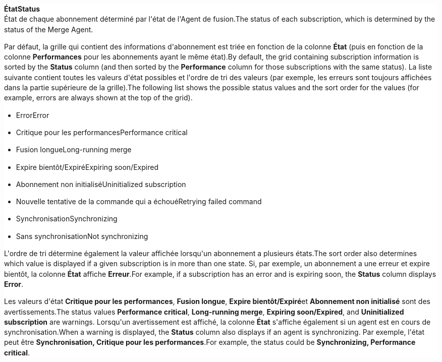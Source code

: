  <span data-ttu-id="9fb46-121">**État**</span><span class="sxs-lookup"><span data-stu-id="9fb46-121">**Status**</span></span>  
 <span data-ttu-id="9fb46-122">État de chaque abonnement déterminé par l'état de l'Agent de fusion.</span><span class="sxs-lookup"><span data-stu-id="9fb46-122">The status of each subscription, which is determined by the status of the Merge Agent.</span></span>  
  
 <span data-ttu-id="9fb46-123">Par défaut, la grille qui contient des informations d'abonnement est triée en fonction de la colonne **État** (puis en fonction de la colonne **Performances** pour les abonnements ayant le même état).</span><span class="sxs-lookup"><span data-stu-id="9fb46-123">By default, the grid containing subscription information is sorted by the **Status** column (and then sorted by the **Performance** column for those subscriptions with the same status).</span></span> <span data-ttu-id="9fb46-124">La liste suivante contient toutes les valeurs d'état possibles et l'ordre de tri des valeurs (par exemple, les erreurs sont toujours affichées dans la partie supérieure de la grille).</span><span class="sxs-lookup"><span data-stu-id="9fb46-124">The following list shows the possible status values and the sort order for the values (for example, errors are always shown at the top of the grid).</span></span>  
  
-   <span data-ttu-id="9fb46-125">Error</span><span class="sxs-lookup"><span data-stu-id="9fb46-125">Error</span></span>  
  
-   <span data-ttu-id="9fb46-126">Critique pour les performances</span><span class="sxs-lookup"><span data-stu-id="9fb46-126">Performance critical</span></span>  
  
-   <span data-ttu-id="9fb46-127">Fusion longue</span><span class="sxs-lookup"><span data-stu-id="9fb46-127">Long-running merge</span></span>  
  
-   <span data-ttu-id="9fb46-128">Expire bientôt/Expiré</span><span class="sxs-lookup"><span data-stu-id="9fb46-128">Expiring soon/Expired</span></span>  
  
-   <span data-ttu-id="9fb46-129">Abonnement non initialisé</span><span class="sxs-lookup"><span data-stu-id="9fb46-129">Uninitialized subscription</span></span>  
  
-   <span data-ttu-id="9fb46-130">Nouvelle tentative de la commande qui a échoué</span><span class="sxs-lookup"><span data-stu-id="9fb46-130">Retrying failed command</span></span>  
  
-   <span data-ttu-id="9fb46-131">Synchronisation</span><span class="sxs-lookup"><span data-stu-id="9fb46-131">Synchronizing</span></span>  
  
-   <span data-ttu-id="9fb46-132">Sans synchronisation</span><span class="sxs-lookup"><span data-stu-id="9fb46-132">Not synchronizing</span></span>  
  
 <span data-ttu-id="9fb46-133">L'ordre de tri détermine également la valeur affichée lorsqu'un abonnement a plusieurs états.</span><span class="sxs-lookup"><span data-stu-id="9fb46-133">The sort order also determines which value is displayed if a given subscription is in more than one state.</span></span> <span data-ttu-id="9fb46-134">Si, par exemple, un abonnement a une erreur et expire bientôt, la colonne **État** affiche **Erreur**.</span><span class="sxs-lookup"><span data-stu-id="9fb46-134">For example, if a subscription has an error and is expiring soon, the **Status** column displays **Error**.</span></span>  
  
 <span data-ttu-id="9fb46-135">Les valeurs d'état **Critique pour les performances**, **Fusion longue**, **Expire bientôt/Expiré**et **Abonnement non initialisé** sont des avertissements.</span><span class="sxs-lookup"><span data-stu-id="9fb46-135">The status values **Performance critical**, **Long-running merge**, **Expiring soon/Expired**, and **Uninitialized subscription** are warnings.</span></span> <span data-ttu-id="9fb46-136">Lorsqu'un avertissement est affiché, la colonne **État** s'affiche également si un agent est en cours de synchronisation.</span><span class="sxs-lookup"><span data-stu-id="9fb46-136">When a warning is displayed, the **Status** column also displays if an agent is synchronizing.</span></span> <span data-ttu-id="9fb46-137">Par exemple, l'état peut être **Synchronisation, Critique pour les performances**.</span><span class="sxs-lookup"><span data-stu-id="9fb46-137">For example, the status could be **Synchronizing, Performance critical**.</span></span>  
  